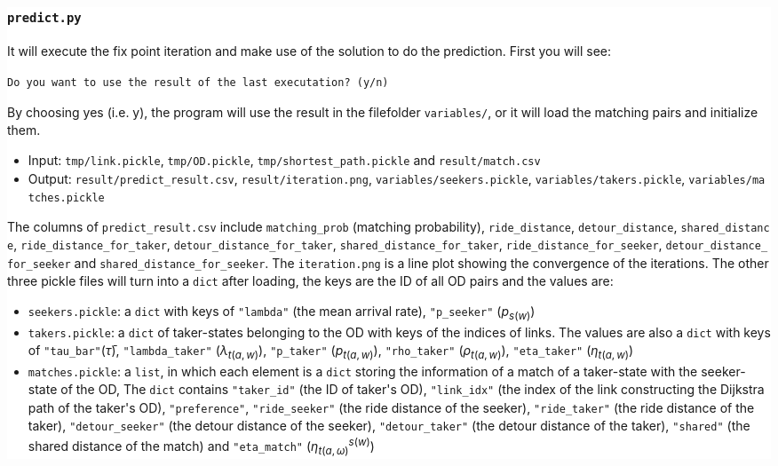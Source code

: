 ### `predict.py`

It will execute the fix point iteration and make use of the solution to do the prediction. First you will see:
```shell
Do you want to use the result of the last executation? (y/n) 
```
By choosing yes (i.e. y), the program will use the result in the filefolder `variables/`, or it will load the matching pairs and initialize them.

- Input: `tmp/link.pickle`, `tmp/OD.pickle`, `tmp/shortest_path.pickle` and `result/match.csv`
- Output: `result/predict_result.csv`, `result/iteration.png`, `variables/seekers.pickle`, `variables/takers.pickle`, `variables/matches.pickle`

The columns of `predict_result.csv` include `matching_prob` (matching probability), `ride_distance`, `detour_distance`, `shared_distance`, `ride_distance_for_taker`, `detour_distance_for_taker`, `shared_distance_for_taker`, `ride_distance_for_seeker`, `detour_distance_for_seeker` and `shared_distance_for_seeker`. The `iteration.png` is a line plot showing the convergence of the iterations. The other three pickle files will turn into a `dict` after loading, the keys are the ID of all OD pairs and the values are:
- `seekers.pickle`: a `dict` with keys of `"lambda"` (the mean arrival rate), `"p_seeker"` ($p_{s(w)}$)
- `takers.pickle`: a `dict` of taker-states belonging to the OD with keys of the indices of links. The values are also a `dict` with keys of `"tau_bar"`($\bar{\tau}$), `"lambda_taker"` ($\lambda_{t(a, w)}$), `"p_taker"` ($p_{t(a, w)}$), `"rho_taker"` ($\rho_{t(a, w)}$), `"eta_taker"` ($\eta_{t(a, w)}$)
- `matches.pickle`: a `list`, in which each element is a `dict` storing the information of a match of a taker-state with the seeker-state of the OD, The `dict` contains `"taker_id"` (the ID of taker's OD), `"link_idx"` (the index of the link constructing the Dijkstra path of the taker's OD), `"preference"`, `"ride_seeker"` (the ride distance of the seeker), `"ride_taker"` (the ride distance of the taker), `"detour_seeker"` (the detour distance of the seeker), `"detour_taker"` (the detour distance of the taker), `"shared"` (the shared distance of the match) and `"eta_match"` ($\eta_{t(a, \omega)}^{s(w)}$)
